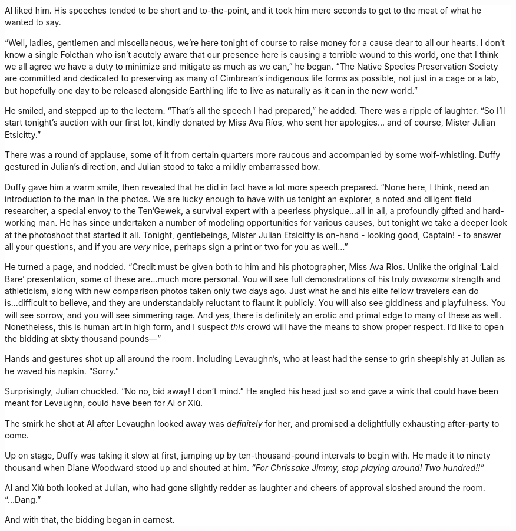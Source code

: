 Al liked him. His speeches tended to be short and to-the-point, and it took him mere seconds to get to the meat of what he wanted to say.

“Well, ladies, gentlemen and miscellaneous, we’re here tonight of course to raise money for a cause dear to all our hearts. I don’t know a single Folcthan who isn’t acutely aware that our presence here is causing a terrible wound to this world, one that I think we all agree we have a duty to minimize and mitigate as much as we can,” he began. “The Native Species Preservation Society are committed and dedicated to preserving as many of Cimbrean’s indigenous life forms as possible, not just in a cage or a lab, but hopefully one day to be released alongside Earthling life to live as naturally as it can in the new world.”

He smiled, and stepped up to the lectern. “That’s all the speech I had prepared,” he added. There was a ripple of laughter. “So I’ll start tonight’s auction with our first lot, kindly donated by Miss Ava Ríos, who sent her apologies… and of course, Mister Julian Etsicitty.”

There was a round of applause, some of it from certain quarters more raucous and accompanied by some wolf-whistling. Duffy gestured in Julian’s direction, and Julian stood to take a mildly embarrassed bow.

Duffy gave him a warm smile, then revealed that he did in fact have a lot more speech prepared. “None here, I think, need an introduction to the man in the photos. We are lucky enough to have with us tonight an explorer, a noted and diligent field researcher, a special envoy to the Ten’Gewek, a survival expert with a peerless physique...all in all, a profoundly gifted and hard-working man. He has since undertaken a number of modeling opportunities for various causes, but tonight we take a deeper look at the photoshoot that started it all. Tonight, gentlebeings, Mister Julian Etsicitty is on-hand - looking good, Captain! - to answer all your questions, and if you are *very* nice, perhaps sign a print or two for you as well…”

He turned a page, and nodded. “Credit must be given both to him and his photographer, Miss Ava Ríos. Unlike the original ‘Laid Bare’ presentation, some of these are...much more personal. You will see full demonstrations of his truly *awesome* strength and athleticism, along with new comparison photos taken only two days ago. Just what he and his elite fellow travelers can do is...difficult to believe, and they are understandably reluctant to flaunt it publicly. You will also see giddiness and playfulness. You will see sorrow, and you will see simmering rage. And yes, there is definitely an erotic and primal edge to many of these as well. Nonetheless, this is human art in high form, and I suspect *this* crowd will have the means to show proper respect. I’d like to open the bidding at sixty thousand pounds—”

Hands and gestures shot up all around the room. Including Levaughn’s, who at least had the sense to grin sheepishly at Julian as he waved his napkin. “Sorry.”

Surprisingly, Julian chuckled. “No no, bid away! I don’t mind.” He angled his head just so and gave a wink that could have been meant for Levaughn, could have been for Al or Xiù.

The smirk he shot at Al after Levaughn looked away was *definitely* for her, and promised a delightfully exhausting after-party to come.

Up on stage, Duffy was taking it slow at first, jumping up by ten-thousand-pound intervals to begin with. He made it to ninety thousand when Diane Woodward stood up and shouted at him. *“For Chrissake Jimmy, stop playing around! Two hundred!!”*

Al and Xiù both looked at Julian, who had gone slightly redder as laughter and cheers of approval sloshed around the room. “...Dang.”

And with that, the bidding began in earnest.
